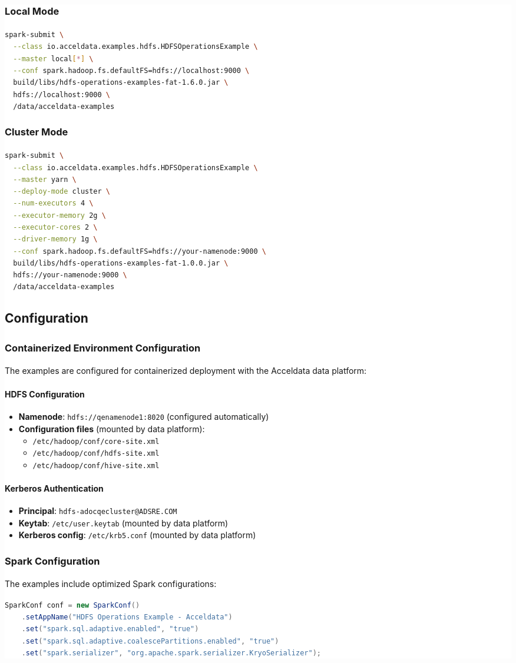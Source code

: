 ### Local Mode

```bash
spark-submit \
  --class io.acceldata.examples.hdfs.HDFSOperationsExample \
  --master local[*] \
  --conf spark.hadoop.fs.defaultFS=hdfs://localhost:9000 \
  build/libs/hdfs-operations-examples-fat-1.6.0.jar \
  hdfs://localhost:9000 \
  /data/acceldata-examples
```

### Cluster Mode

```bash
spark-submit \
  --class io.acceldata.examples.hdfs.HDFSOperationsExample \
  --master yarn \
  --deploy-mode cluster \
  --num-executors 4 \
  --executor-memory 2g \
  --executor-cores 2 \
  --driver-memory 1g \
  --conf spark.hadoop.fs.defaultFS=hdfs://your-namenode:9000 \
  build/libs/hdfs-operations-examples-fat-1.0.0.jar \
  hdfs://your-namenode:9000 \
  /data/acceldata-examples
```

## Configuration

### Containerized Environment Configuration

The examples are configured for containerized deployment with the Acceldata data platform:

#### HDFS Configuration
- **Namenode**: `hdfs://qenamenode1:8020` (configured automatically)
- **Configuration files** (mounted by data platform):
  - `/etc/hadoop/conf/core-site.xml`
  - `/etc/hadoop/conf/hdfs-site.xml`
  - `/etc/hadoop/conf/hive-site.xml`

#### Kerberos Authentication
- **Principal**: `hdfs-adocqecluster@ADSRE.COM`
- **Keytab**: `/etc/user.keytab` (mounted by data platform)
- **Kerberos config**: `/etc/krb5.conf` (mounted by data platform)

### Spark Configuration

The examples include optimized Spark configurations:

```java
SparkConf conf = new SparkConf()
    .setAppName("HDFS Operations Example - Acceldata")
    .set("spark.sql.adaptive.enabled", "true")
    .set("spark.sql.adaptive.coalescePartitions.enabled", "true")
    .set("spark.serializer", "org.apache.spark.serializer.KryoSerializer");
```
